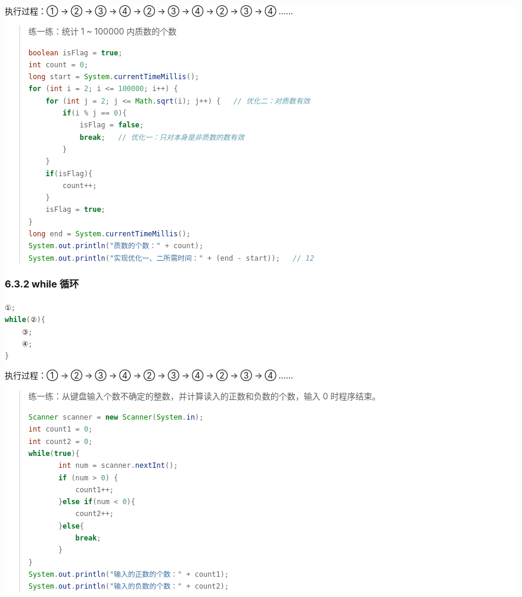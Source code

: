 执行过程：① → ② → ③ → ④ → ② → ③ → ④ → ② → ③ → ④ …… 

> 练一练：统计 1 ~ 100000 内质数的个数
>
> ```java
> boolean isFlag = true;
> int count = 0;
> long start = System.currentTimeMillis();
> for (int i = 2; i <= 100000; i++) {
>     for (int j = 2; j <= Math.sqrt(i); j++) {   // 优化二：对质数有效
>         if(i % j == 0){
>             isFlag = false;
>             break;   // 优化一：只对本身是非质数的数有效
>         }
>     }
>     if(isFlag){
>         count++;
>     }
>     isFlag = true;
> }
> long end = System.currentTimeMillis();
> System.out.println("质数的个数：" + count);
> System.out.println("实现优化一、二所需时间：" + (end - start));   // 12
> ```
>
> 

### 6.3.2 while 循环

```java
①;
while(②){
    ③;
    ④;
}
```

执行过程：① → ② → ③ → ④ → ② → ③ → ④ → ② → ③ → ④ ……

> 练一练：从键盘输入个数不确定的整数，并计算读入的正数和负数的个数，输入 0 时程序结束。
>
> ```java 
> Scanner scanner = new Scanner(System.in);
> int count1 = 0;
> int count2 = 0;
> while(true){
>        int num = scanner.nextInt();
>        if (num > 0) {
>            count1++;
>        }else if(num < 0){
>            count2++;
>        }else{
>            break;
>        }
> }
> System.out.println("输入的正数的个数：" + count1);
> System.out.println("输入的负数的个数：" + count2);
> ```
